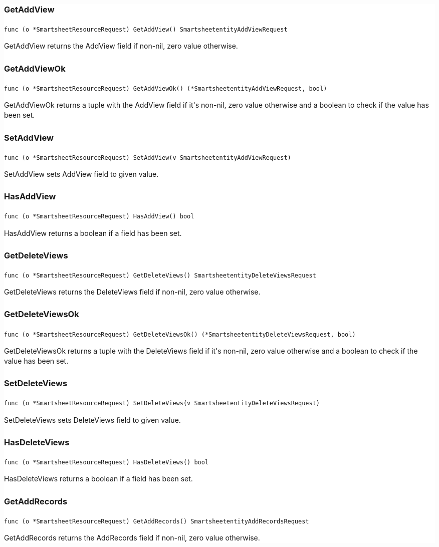 ### GetAddView

`func (o *SmartsheetResourceRequest) GetAddView() SmartsheetentityAddViewRequest`

GetAddView returns the AddView field if non-nil, zero value otherwise.

### GetAddViewOk

`func (o *SmartsheetResourceRequest) GetAddViewOk() (*SmartsheetentityAddViewRequest, bool)`

GetAddViewOk returns a tuple with the AddView field if it's non-nil, zero value otherwise
and a boolean to check if the value has been set.

### SetAddView

`func (o *SmartsheetResourceRequest) SetAddView(v SmartsheetentityAddViewRequest)`

SetAddView sets AddView field to given value.

### HasAddView

`func (o *SmartsheetResourceRequest) HasAddView() bool`

HasAddView returns a boolean if a field has been set.

### GetDeleteViews

`func (o *SmartsheetResourceRequest) GetDeleteViews() SmartsheetentityDeleteViewsRequest`

GetDeleteViews returns the DeleteViews field if non-nil, zero value otherwise.

### GetDeleteViewsOk

`func (o *SmartsheetResourceRequest) GetDeleteViewsOk() (*SmartsheetentityDeleteViewsRequest, bool)`

GetDeleteViewsOk returns a tuple with the DeleteViews field if it's non-nil, zero value otherwise
and a boolean to check if the value has been set.

### SetDeleteViews

`func (o *SmartsheetResourceRequest) SetDeleteViews(v SmartsheetentityDeleteViewsRequest)`

SetDeleteViews sets DeleteViews field to given value.

### HasDeleteViews

`func (o *SmartsheetResourceRequest) HasDeleteViews() bool`

HasDeleteViews returns a boolean if a field has been set.

### GetAddRecords

`func (o *SmartsheetResourceRequest) GetAddRecords() SmartsheetentityAddRecordsRequest`

GetAddRecords returns the AddRecords field if non-nil, zero value otherwise.
